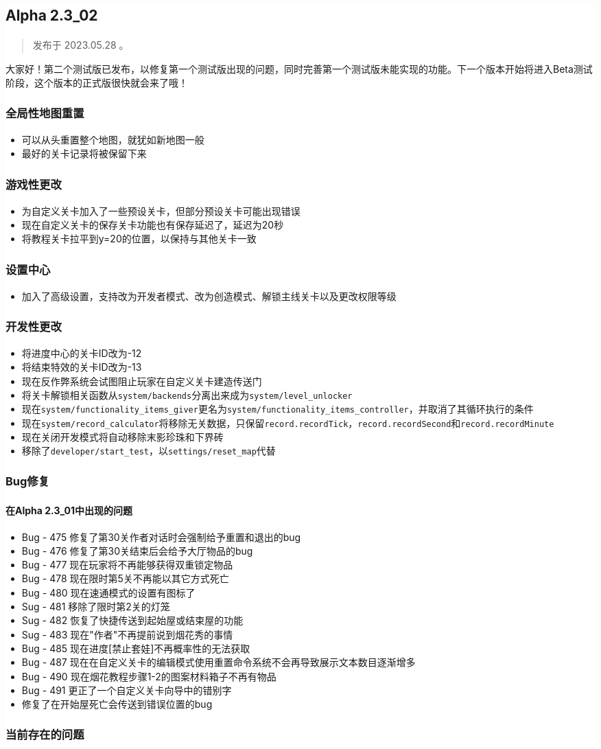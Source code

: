 ## Alpha 2.3_02

> 发布于 2023.05.28 。

大家好！第二个测试版已发布，以修复第一个测试版出现的问题，同时完善第一个测试版未能实现的功能。下一个版本开始将进入Beta测试阶段，这个版本的正式版很快就会来了哦！

### 全局性地图重置

- 可以从头重置整个地图，就犹如新地图一般
- 最好的关卡记录将被保留下来

### 游戏性更改

- 为自定义关卡加入了一些预设关卡，但部分预设关卡可能出现错误
- 现在自定义关卡的保存关卡功能也有保存延迟了，延迟为20秒
- 将教程关卡拉平到y=20的位置，以保持与其他关卡一致

### 设置中心

- 加入了高级设置，支持改为开发者模式、改为创造模式、解锁主线关卡以及更改权限等级

### 开发性更改

- 将进度中心的关卡ID改为-12
- 将结束特效的关卡ID改为-13
- 现在反作弊系统会试图阻止玩家在自定义关卡建造传送门
- 将关卡解锁相关函数从`system/backends`分离出来成为`system/level_unlocker`
- 现在`system/functionality_items_giver`更名为`system/functionality_items_controller`，并取消了其循环执行的条件
- 现在`system/record_calculator`将移除无关数据，只保留`record.recordTick`，`record.recordSecond`和`record.recordMinute`
- 现在关闭开发模式将自动移除末影珍珠和下界砖
- 移除了`developer/start_test`，以`settings/reset_map`代替

### Bug修复

#### 在Alpha 2.3_01中出现的问题

- Bug - 475 修复了第30关作者对话时会强制给予重置和退出的bug
- Bug - 476 修复了第30关结束后会给予大厅物品的bug
- Bug - 477 现在玩家将不再能够获得双重锁定物品
- Bug - 478 现在限时第5关不再能以其它方式死亡
- Bug - 480 现在速通模式的设置有图标了
- Sug - 481 移除了限时第2关的灯笼
- Sug - 482 恢复了快捷传送到起始屋或结束屋的功能
- Sug - 483 现在"作者"不再提前说到烟花秀的事情
- Bug - 485 现在进度[禁止套娃]不再概率性的无法获取
- Bug - 487 现在在自定义关卡的编辑模式使用重置命令系统不会再导致展示文本数目逐渐增多
- Bug - 490 现在烟花教程步骤1-2的图案材料箱子不再有物品
- Bug - 491 更正了一个自定义关卡向导中的错别字
- 修复了在开始屋死亡会传送到错误位置的bug

### 当前存在的问题
